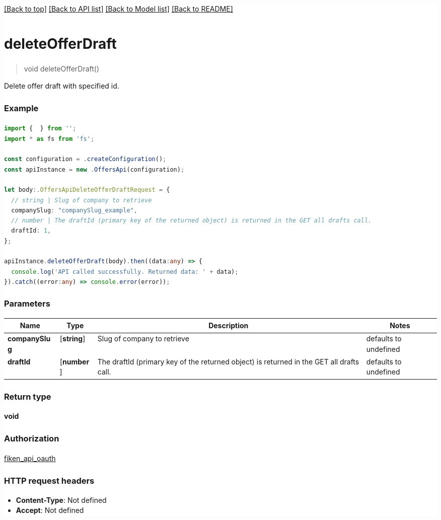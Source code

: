 [[Back to top]](#) [[Back to API list]](README.md#documentation-for-api-endpoints) [[Back to Model list]](README.md#documentation-for-models) [[Back to README]](README.md)

# **deleteOfferDraft**
> void deleteOfferDraft()

Delete offer draft with specified id.

### Example


```typescript
import {  } from '';
import * as fs from 'fs';

const configuration = .createConfiguration();
const apiInstance = new .OffersApi(configuration);

let body:.OffersApiDeleteOfferDraftRequest = {
  // string | Slug of company to retrieve
  companySlug: "companySlug_example",
  // number | The draftId (primary key of the returned object) is returned in the GET all drafts call. 
  draftId: 1,
};

apiInstance.deleteOfferDraft(body).then((data:any) => {
  console.log('API called successfully. Returned data: ' + data);
}).catch((error:any) => console.error(error));
```


### Parameters

Name | Type | Description  | Notes
------------- | ------------- | ------------- | -------------
 **companySlug** | [**string**] | Slug of company to retrieve | defaults to undefined
 **draftId** | [**number**] | The draftId (primary key of the returned object) is returned in the GET all drafts call.  | defaults to undefined


### Return type

**void**

### Authorization

[fiken_api_oauth](README.md#fiken_api_oauth)

### HTTP request headers

 - **Content-Type**: Not defined
 - **Accept**: Not defined
